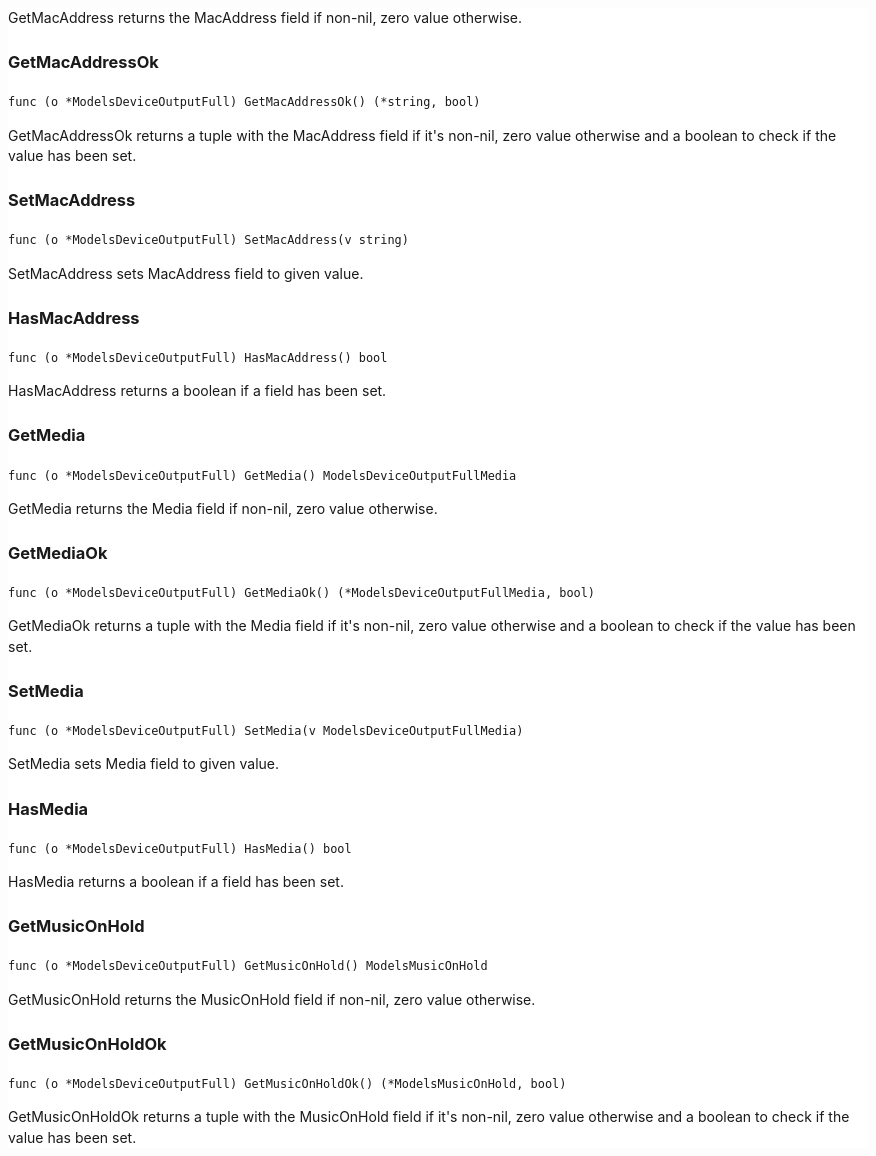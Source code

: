GetMacAddress returns the MacAddress field if non-nil, zero value otherwise.

### GetMacAddressOk

`func (o *ModelsDeviceOutputFull) GetMacAddressOk() (*string, bool)`

GetMacAddressOk returns a tuple with the MacAddress field if it's non-nil, zero value otherwise
and a boolean to check if the value has been set.

### SetMacAddress

`func (o *ModelsDeviceOutputFull) SetMacAddress(v string)`

SetMacAddress sets MacAddress field to given value.

### HasMacAddress

`func (o *ModelsDeviceOutputFull) HasMacAddress() bool`

HasMacAddress returns a boolean if a field has been set.

### GetMedia

`func (o *ModelsDeviceOutputFull) GetMedia() ModelsDeviceOutputFullMedia`

GetMedia returns the Media field if non-nil, zero value otherwise.

### GetMediaOk

`func (o *ModelsDeviceOutputFull) GetMediaOk() (*ModelsDeviceOutputFullMedia, bool)`

GetMediaOk returns a tuple with the Media field if it's non-nil, zero value otherwise
and a boolean to check if the value has been set.

### SetMedia

`func (o *ModelsDeviceOutputFull) SetMedia(v ModelsDeviceOutputFullMedia)`

SetMedia sets Media field to given value.

### HasMedia

`func (o *ModelsDeviceOutputFull) HasMedia() bool`

HasMedia returns a boolean if a field has been set.

### GetMusicOnHold

`func (o *ModelsDeviceOutputFull) GetMusicOnHold() ModelsMusicOnHold`

GetMusicOnHold returns the MusicOnHold field if non-nil, zero value otherwise.

### GetMusicOnHoldOk

`func (o *ModelsDeviceOutputFull) GetMusicOnHoldOk() (*ModelsMusicOnHold, bool)`

GetMusicOnHoldOk returns a tuple with the MusicOnHold field if it's non-nil, zero value otherwise
and a boolean to check if the value has been set.
